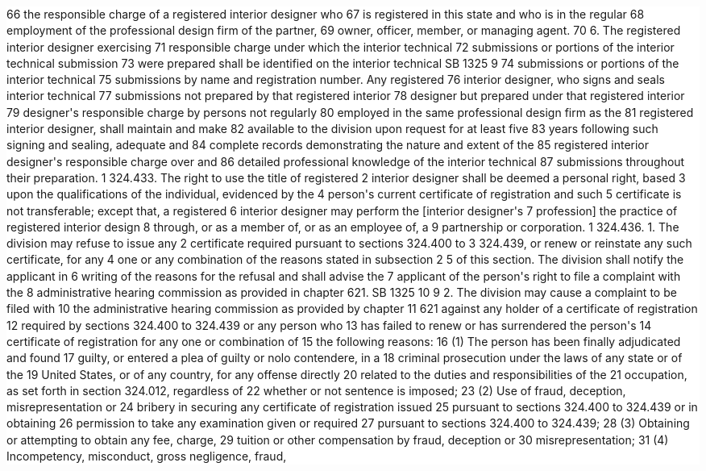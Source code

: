 66 the responsible charge of a registered interior designer who
67 is registered in this state and who is in the regular
68 employment of the professional design firm of the partner,
69 owner, officer, member, or managing agent.
70 6. The registered interior designer exercising
71 responsible charge under which the interior technical
72 submissions or portions of the interior technical submission
73 were prepared shall be identified on the interior technical
SB 1325 9
74 submissions or portions of the interior technical
75 submissions by name and registration number. Any registered
76 interior designer, who signs and seals interior technical
77 submissions not prepared by that registered interior
78 designer but prepared under that registered interior
79 designer's responsible charge by persons not regularly
80 employed in the same professional design firm as the
81 registered interior designer, shall maintain and make
82 available to the division upon request for at least five
83 years following such signing and sealing, adequate and
84 complete records demonstrating the nature and extent of the
85 registered interior designer's responsible charge over and
86 detailed professional knowledge of the interior technical
87 submissions throughout their preparation.
1 324.433. The right to use the title of registered
2 interior designer shall be deemed a personal right, based
3 upon the qualifications of the individual, evidenced by the
4 person's current certificate of registration and such
5 certificate is not transferable; except that, a registered
6 interior designer may perform the [interior designer's
7 profession] the practice of registered interior design
8 through, or as a member of, or as an employee of, a
9 partnership or corporation.
1 324.436. 1. The division may refuse to issue any
2 certificate required pursuant to sections 324.400 to
3 324.439, or renew or reinstate any such certificate, for any
4 one or any combination of the reasons stated in subsection 2
5 of this section. The division shall notify the applicant in
6 writing of the reasons for the refusal and shall advise the
7 applicant of the person's right to file a complaint with the
8 administrative hearing commission as provided in chapter 621.
SB 1325 10
9 2. The division may cause a complaint to be filed with
10 the administrative hearing commission as provided by chapter
11 621 against any holder of a certificate of registration
12 required by sections 324.400 to 324.439 or any person who
13 has failed to renew or has surrendered the person's
14 certificate of registration for any one or combination of
15 the following reasons:
16 (1) The person has been finally adjudicated and found
17 guilty, or entered a plea of guilty or nolo contendere, in a
18 criminal prosecution under the laws of any state or of the
19 United States, or of any country, for any offense directly
20 related to the duties and responsibilities of the
21 occupation, as set forth in section 324.012, regardless of
22 whether or not sentence is imposed;
23 (2) Use of fraud, deception, misrepresentation or
24 bribery in securing any certificate of registration issued
25 pursuant to sections 324.400 to 324.439 or in obtaining
26 permission to take any examination given or required
27 pursuant to sections 324.400 to 324.439;
28 (3) Obtaining or attempting to obtain any fee, charge,
29 tuition or other compensation by fraud, deception or
30 misrepresentation;
31 (4) Incompetency, misconduct, gross negligence, fraud,